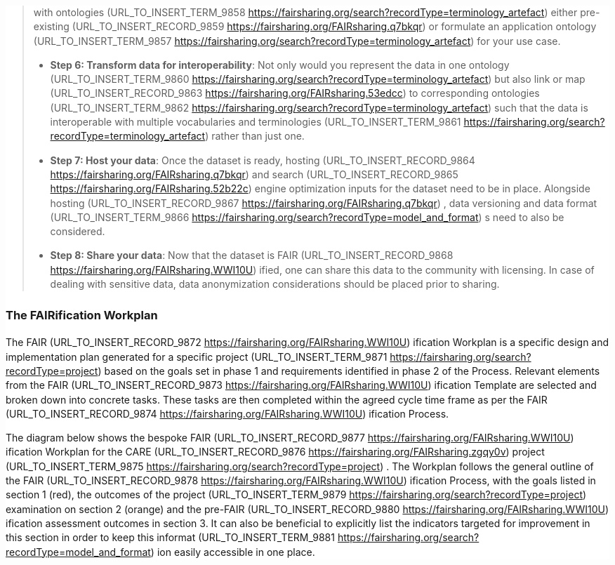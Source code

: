 >    with ontologies (URL_TO_INSERT_TERM_9858 https://fairsharing.org/search?recordType=terminology_artefact)  either pre-existing (URL_TO_INSERT_RECORD_9859 https://fairsharing.org/FAIRsharing.q7bkqr)  or formulate an application ontology (URL_TO_INSERT_TERM_9857 https://fairsharing.org/search?recordType=terminology_artefact)  for your use case.
>
>- **Step 6: Transform data for interoperability**: Not only would you represent the data in one ontology (URL_TO_INSERT_TERM_9860 https://fairsharing.org/search?recordType=terminology_artefact)  but also link
>    or map (URL_TO_INSERT_RECORD_9863 https://fairsharing.org/FAIRsharing.53edcc)  to corresponding ontologies (URL_TO_INSERT_TERM_9862 https://fairsharing.org/search?recordType=terminology_artefact)  such that the data is interoperable with multiple vocabularies and terminologies (URL_TO_INSERT_TERM_9861 https://fairsharing.org/search?recordType=terminology_artefact)  rather than just one.
>
>- **Step 7: Host your data**: Once the dataset is ready, hosting (URL_TO_INSERT_RECORD_9864 https://fairsharing.org/FAIRsharing.q7bkqr)  and search (URL_TO_INSERT_RECORD_9865 https://fairsharing.org/FAIRsharing.52b22c)  engine optimization inputs for the dataset
>    need to be in place. Alongside hosting (URL_TO_INSERT_RECORD_9867 https://fairsharing.org/FAIRsharing.q7bkqr) , data versioning and data format (URL_TO_INSERT_TERM_9866 https://fairsharing.org/search?recordType=model_and_format) s need to also be considered.
>
>- **Step 8: Share your data**: Now that the dataset is FAIR (URL_TO_INSERT_RECORD_9868 https://fairsharing.org/FAIRsharing.WWI10U) ified, one can share this data to the community with licensing.
>    In case of dealing with sensitive data, data anonymization considerations should be placed prior to sharing.





### The FAIRification Workplan

The FAIR (URL_TO_INSERT_RECORD_9872 https://fairsharing.org/FAIRsharing.WWI10U) ification Workplan is a specific design and implementation plan generated for a specific project (URL_TO_INSERT_TERM_9871 https://fairsharing.org/search?recordType=project)  based on the 
goals set in phase 1 and requirements identified in phase 2 of the Process. 
Relevant elements from the FAIR (URL_TO_INSERT_RECORD_9873 https://fairsharing.org/FAIRsharing.WWI10U) ification Template are selected and broken down into concrete tasks. 
These tasks are then completed within the agreed cycle time frame as per the FAIR (URL_TO_INSERT_RECORD_9874 https://fairsharing.org/FAIRsharing.WWI10U) ification Process.

The diagram below shows the bespoke FAIR (URL_TO_INSERT_RECORD_9877 https://fairsharing.org/FAIRsharing.WWI10U) ification Workplan for the CARE (URL_TO_INSERT_RECORD_9876 https://fairsharing.org/FAIRsharing.zgqy0v)  project (URL_TO_INSERT_TERM_9875 https://fairsharing.org/search?recordType=project) . 
The  Workplan follows the general outline of the FAIR (URL_TO_INSERT_RECORD_9878 https://fairsharing.org/FAIRsharing.WWI10U) ification Process, with the goals listed in section 1 (red),
the outcomes of the project (URL_TO_INSERT_TERM_9879 https://fairsharing.org/search?recordType=project)  examination on section 2 (orange) and the pre-FAIR (URL_TO_INSERT_RECORD_9880 https://fairsharing.org/FAIRsharing.WWI10U) ification assessment outcomes in section 3.
It can also be beneficial to explicitly list the indicators targeted for improvement in this section in order to keep
this informat (URL_TO_INSERT_TERM_9881 https://fairsharing.org/search?recordType=model_and_format) ion easily accessible in one place.
